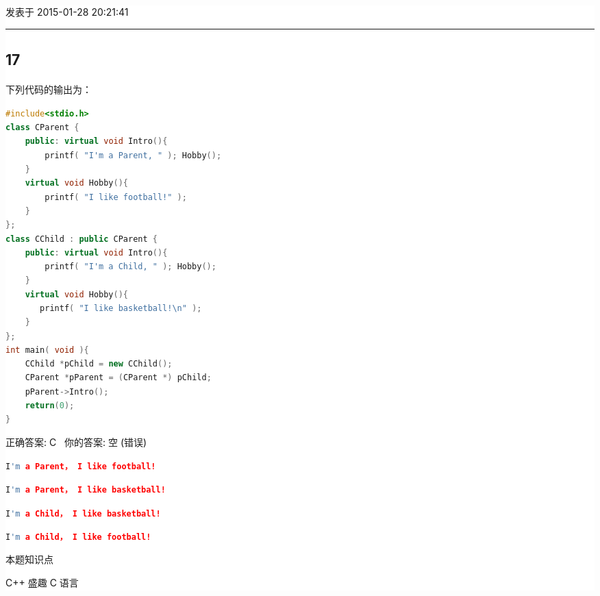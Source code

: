 发表于 2015-01-28 20:21:41

* * *

## 17

下列代码的输出为：

```cpp
#include<stdio.h>
class CParent {
    public: virtual void Intro(){
        printf( "I'm a Parent, " ); Hobby();
    }
    virtual void Hobby(){
        printf( "I like football!" );
    }
}; 
class CChild : public CParent { 
    public: virtual void Intro(){
        printf( "I'm a Child, " ); Hobby();
    }
    virtual void Hobby(){
       printf( "I like basketball!\n" );
    }
}; 
int main( void ){
    CChild *pChild = new CChild(); 
    CParent *pParent = (CParent *) pChild; 
    pParent->Intro(); 
    return(0);
}

```

正确答案: C   你的答案: 空 (错误)

```cpp
I'm a Parent， I like football!
```

```cpp
I'm a Parent， I like basketball!
```

```cpp
I'm a Child， I like basketball!
```

```cpp
I'm a Child， I like football!
```

本题知识点

C++ 盛趣 C 语言
